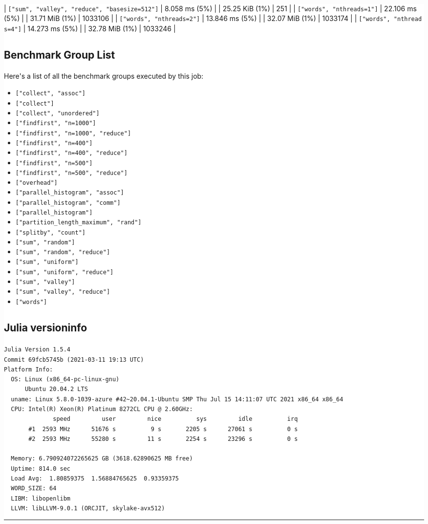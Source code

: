 | `["sum", "valley", "reduce", "basesize=512"]`       |   8.058 ms (5%) |         |  25.25 KiB (1%) |         251 |
| `["words", "nthreads=1"]`                           |  22.106 ms (5%) |         |  31.71 MiB (1%) |     1033106 |
| `["words", "nthreads=2"]`                           |  13.846 ms (5%) |         |  32.07 MiB (1%) |     1033174 |
| `["words", "nthreads=4"]`                           |  14.273 ms (5%) |         |  32.78 MiB (1%) |     1033246 |

## Benchmark Group List
Here's a list of all the benchmark groups executed by this job:

- `["collect", "assoc"]`
- `["collect"]`
- `["collect", "unordered"]`
- `["findfirst", "n=1000"]`
- `["findfirst", "n=1000", "reduce"]`
- `["findfirst", "n=400"]`
- `["findfirst", "n=400", "reduce"]`
- `["findfirst", "n=500"]`
- `["findfirst", "n=500", "reduce"]`
- `["overhead"]`
- `["parallel_histogram", "assoc"]`
- `["parallel_histogram", "comm"]`
- `["parallel_histogram"]`
- `["partition_length_maximum", "rand"]`
- `["splitby", "count"]`
- `["sum", "random"]`
- `["sum", "random", "reduce"]`
- `["sum", "uniform"]`
- `["sum", "uniform", "reduce"]`
- `["sum", "valley"]`
- `["sum", "valley", "reduce"]`
- `["words"]`

## Julia versioninfo
```
Julia Version 1.5.4
Commit 69fcb5745b (2021-03-11 19:13 UTC)
Platform Info:
  OS: Linux (x86_64-pc-linux-gnu)
      Ubuntu 20.04.2 LTS
  uname: Linux 5.8.0-1039-azure #42~20.04.1-Ubuntu SMP Thu Jul 15 14:11:07 UTC 2021 x86_64 x86_64
  CPU: Intel(R) Xeon(R) Platinum 8272CL CPU @ 2.60GHz: 
              speed         user         nice          sys         idle          irq
       #1  2593 MHz      51676 s          9 s       2205 s      27061 s          0 s
       #2  2593 MHz      55280 s         11 s       2254 s      23296 s          0 s
       
  Memory: 6.790924072265625 GB (3618.62890625 MB free)
  Uptime: 814.0 sec
  Load Avg:  1.80859375  1.56884765625  0.93359375
  WORD_SIZE: 64
  LIBM: libopenlibm
  LLVM: libLLVM-9.0.1 (ORCJIT, skylake-avx512)
```

---